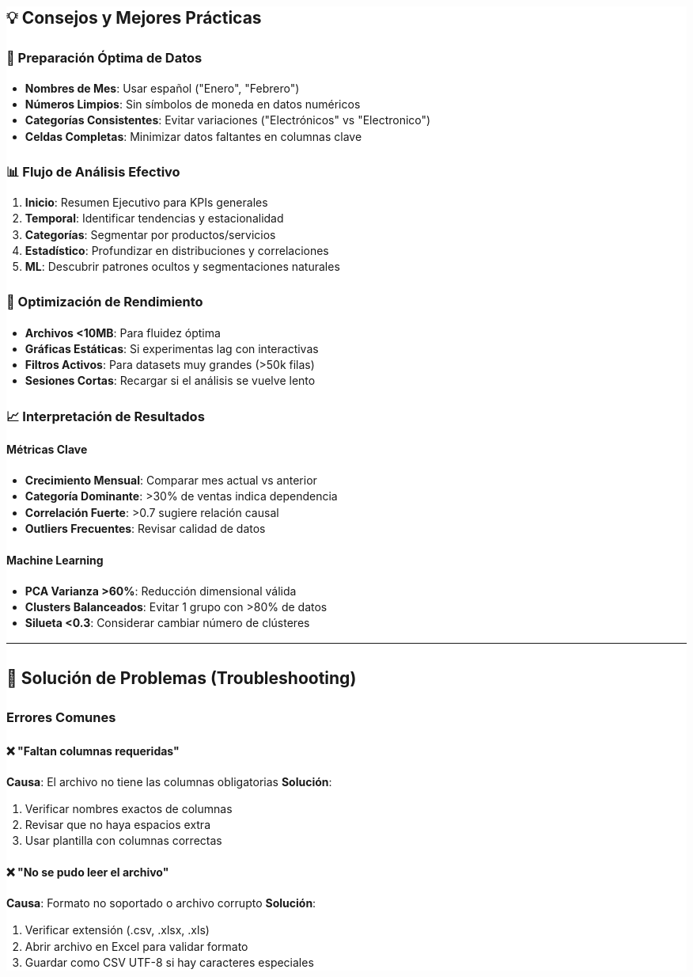 
## 💡 Consejos y Mejores Prácticas

### 📁 Preparación Óptima de Datos
- **Nombres de Mes**: Usar español ("Enero", "Febrero")
- **Números Limpios**: Sin símbolos de moneda en datos numéricos
- **Categorías Consistentes**: Evitar variaciones ("Electrónicos" vs "Electronico")
- **Celdas Completas**: Minimizar datos faltantes en columnas clave

### 📊 Flujo de Análisis Efectivo
1. **Inicio**: Resumen Ejecutivo para KPIs generales
2. **Temporal**: Identificar tendencias y estacionalidad
3. **Categorías**: Segmentar por productos/servicios
4. **Estadístico**: Profundizar en distribuciones y correlaciones
5. **ML**: Descubrir patrones ocultos y segmentaciones naturales

### 🚀 Optimización de Rendimiento
- **Archivos <10MB**: Para fluidez óptima
- **Gráficas Estáticas**: Si experimentas lag con interactivas
- **Filtros Activos**: Para datasets muy grandes (>50k filas)
- **Sesiones Cortas**: Recargar si el análisis se vuelve lento

### 📈 Interpretación de Resultados

#### Métricas Clave
- **Crecimiento Mensual**: Comparar mes actual vs anterior
- **Categoría Dominante**: >30% de ventas indica dependencia
- **Correlación Fuerte**: >0.7 sugiere relación causal
- **Outliers Frecuentes**: Revisar calidad de datos

#### Machine Learning
- **PCA Varianza >60%**: Reducción dimensional válida
- **Clusters Balanceados**: Evitar 1 grupo con >80% de datos
- **Silueta <0.3**: Considerar cambiar número de clústeres

---

## 🔧 Solución de Problemas (Troubleshooting)

### Errores Comunes

#### ❌ "Faltan columnas requeridas"
**Causa**: El archivo no tiene las columnas obligatorias
**Solución**: 
1. Verificar nombres exactos de columnas
2. Revisar que no haya espacios extra
3. Usar plantilla con columnas correctas

#### ❌ "No se pudo leer el archivo"
**Causa**: Formato no soportado o archivo corrupto
**Solución**:
1. Verificar extensión (.csv, .xlsx, .xls)
2. Abrir archivo en Excel para validar formato
3. Guardar como CSV UTF-8 si hay caracteres especiales
